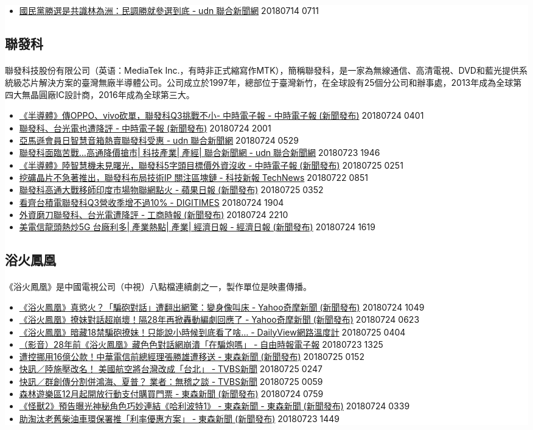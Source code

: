- [國民黨勝選是共識林為洲：民調勝就參選到底 - udn 聯合新聞網](https://udn.com/news/story/6656/3252570 "國民黨勝選是共識林為洲：民調勝就參選到底 - udn 聯合新聞網") 20180714 0711

## 聯發科

聯發科技股份有限公司（英语：MediaTek Inc.，有時非正式縮寫作MTK），簡稱聯發科，是一家為無線通信、高清電視、DVD和藍光提供系統級芯片解決方案的臺灣無廠半導體公司。公司成立於1997年，總部位于臺灣新竹，在全球設有25個分公司和辦事處，2013年成為全球第四大無晶圓廠IC設計商，2016年成為全球第三大。
- [《半導體》傳OPPO、vivo砍單，聯發科Q3挑戰不小- 中時電子報 - 中時電子報 (新聞發布)](http://www.chinatimes.com/realtimenews/20180724002197-260410 "《半導體》傳OPPO、vivo砍單，聯發科Q3挑戰不小- 中時電子報 - 中時電子報 (新聞發布)") 20180724 0401
- [聯發科、台光電也遭降評 - 中時電子報 (新聞發布)](http://www.chinatimes.com/newspapers/20180725000234-260202 "聯發科、台光電也遭降評 - 中時電子報 (新聞發布)") 20180724 2001
- [亞馬遜會員日智慧音箱熱賣聯發科受惠 - udn 聯合新聞網](https://udn.com/news/story/7240/3269653 "亞馬遜會員日智慧音箱熱賣聯發科受惠 - udn 聯合新聞網") 20180724 0529
- [聯發科面臨苦戰…高通降價搶市| 科技產業| 產經| 聯合新聞網 - udn 聯合新聞網](https://udn.com/news/story/7240/3268940 "聯發科面臨苦戰…高通降價搶市| 科技產業| 產經| 聯合新聞網 - udn 聯合新聞網") 20180723 1946
- [《半導體》陸智慧機未見曙光，聯發科5字頭目標價外資沒收 - 中時電子報 (新聞發布)](http://www.chinatimes.com/realtimenews/20180725001610-260410 "《半導體》陸智慧機未見曙光，聯發科5字頭目標價外資沒收 - 中時電子報 (新聞發布)") 20180725 0251
- [挖礦晶片不急著推出，聯發科布局技術IP 關注區塊鏈 - 科技新報 TechNews](https://technews.tw/2018/07/22/mediatek-will-focus-on-ip-and-blockchain/ "挖礦晶片不急著推出，聯發科布局技術IP 關注區塊鏈 - 科技新報 TechNews") 20180722 0851
- [聯發科高通大戰移師印度市場物聯網點火 - 蘋果日報 (新聞發布)](https://tw.finance.appledaily.com/realtime/20180725/1397953 "聯發科高通大戰移師印度市場物聯網點火 - 蘋果日報 (新聞發布)") 20180725 0352
- [看齊台積電聯發科Q3營收季增不過10% - DIGITIMES](https://www.digitimes.com.tw/tech/dt/n/shwnws.asp?id=0000537654_66C74ASW4KTT9K5TWZQMT "看齊台積電聯發科Q3營收季增不過10% - DIGITIMES") 20180724 1904
- [外資磨刀聯發科、台光電遭降評 - 工商時報 (新聞發布)](https://ctee.com.tw/news/viewcatenews.aspx?newsid=189966&cateid=tg "外資磨刀聯發科、台光電遭降評 - 工商時報 (新聞發布)") 20180724 2210
- [美電信龍頭熱炒5G 台廠利多| 產業熱點| 產業| 經濟日報 - 經濟日報 (新聞發布)](https://money.udn.com/money/story/5612/3270899 "美電信龍頭熱炒5G 台廠利多| 產業熱點| 產業| 經濟日報 - 經濟日報 (新聞發布)") 20180724 1619

## 浴火鳳凰

《浴火鳳凰》是中國電視公司（中視）八點檔連續劇之一，製作單位是映畫傳播。
- [《浴火鳳凰》真慾火？「騙砲對話」遭翻出網驚：變身像叫床 - Yahoo奇摩新聞 (新聞發布)](https://tw.news.yahoo.com/%E6%B5%B4%E7%81%AB%E9%B3%B3%E5%87%B0-%E7%9C%9F%E6%85%BE%E7%81%AB-%E9%A8%99%E7%A0%B2%E5%B0%8D%E8%A9%B1-%E9%81%AD%E7%BF%BB%E5%87%BA-%E7%B6%B2%E9%A9%9A-102459164.html "《浴火鳳凰》真慾火？「騙砲對話」遭翻出網驚：變身像叫床 - Yahoo奇摩新聞 (新聞發布)") 20180724 1049
- [《浴火鳳凰》撩妹對話超崩壞！隔28年再掀轟動編劇回應了 - Yahoo奇摩新聞 (新聞發布)](https://tw.news.yahoo.com/%E6%B5%B4%E7%81%AB%E9%B3%B3%E5%87%B0-%E6%92%A9%E5%A6%B9%E5%B0%8D%E8%A9%B1%E8%B6%85%E5%B4%A9%E5%A3%9E-%E9%9A%9428%E5%B9%B4%E5%86%8D%E6%8E%80%E8%BD%9F%E5%8B%95-%E7%B7%A8%E5%8A%87%E5%9B%9E%E6%87%89%E4%BA%86-054800502.html "《浴火鳳凰》撩妹對話超崩壞！隔28年再掀轟動編劇回應了 - Yahoo奇摩新聞 (新聞發布)") 20180724 0623
- [《浴火鳳凰》暗藏18禁騙砲撩妹！只能說小時候到底看了啥… - DailyView網路溫度計](https://dailyview.tw/HotArticle?id=2810 "《浴火鳳凰》暗藏18禁騙砲撩妹！只能說小時候到底看了啥… - DailyView網路溫度計") 20180725 0404
- [（影音）28年前《浴火鳳凰》藏色色對話網崩潰「在騙炮嗎」 - 自由時報電子報](http://ent.ltn.com.tw/news/breakingnews/2497209 "（影音）28年前《浴火鳳凰》藏色色對話網崩潰「在騙炮嗎」 - 自由時報電子報") 20180723 1325
- [遭控挪用16億公款！中華電信前總經理張勝雄遭移送 - 東森新聞 (新聞發布)](https://news.ebc.net.tw/news.php?nid=122505 "遭控挪用16億公款！中華電信前總經理張勝雄遭移送 - 東森新聞 (新聞發布)") 20180725 0152
- [快訊／陸施壓改名！ 美國航空將台灣改成「台北」 - TVBS新聞](https://news.tvbs.com.tw/world/961542 "快訊／陸施壓改名！ 美國航空將台灣改成「台北」 - TVBS新聞") 20180725 0247
- [快訊／群創傳分割併鴻海、夏普？ 業者：無稽之談 - TVBS新聞](https://news.tvbs.com.tw/politics/961495 "快訊／群創傳分割併鴻海、夏普？ 業者：無稽之談 - TVBS新聞") 20180725 0059
- [森林遊樂區12月起開放行動支付購買門票 - 東森新聞 (新聞發布)](https://news.ebc.net.tw/news.php?nid=122397 "森林遊樂區12月起開放行動支付購買門票 - 東森新聞 (新聞發布)") 20180724 0759
- [《怪獸2》預告曝光神秘角色巧妙連結《哈利波特1》 - 東森新聞 - 東森新聞 (新聞發布)](https://news.ebc.net.tw/news.php?nid=122328 "《怪獸2》預告曝光神秘角色巧妙連結《哈利波特1》 - 東森新聞 - 東森新聞 (新聞發布)") 20180724 0339
- [助淘汰老舊柴油車環保署推「利率優惠方案」 - 東森新聞 (新聞發布)](https://news.ebc.net.tw/news.php?nid=122285 "助淘汰老舊柴油車環保署推「利率優惠方案」 - 東森新聞 (新聞發布)") 20180723 1449
